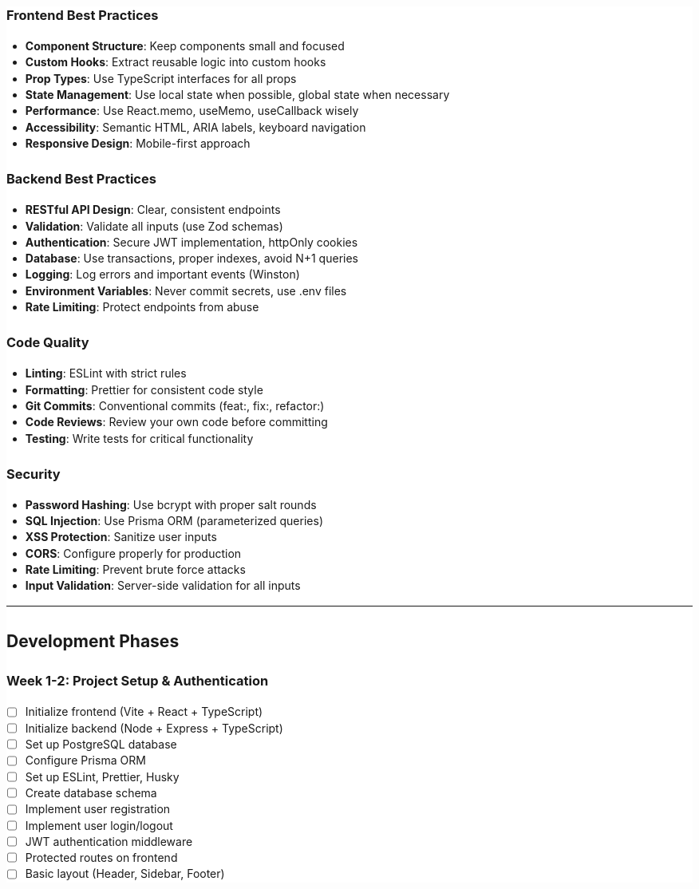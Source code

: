 ### Frontend Best Practices
- **Component Structure**: Keep components small and focused
- **Custom Hooks**: Extract reusable logic into custom hooks
- **Prop Types**: Use TypeScript interfaces for all props
- **State Management**: Use local state when possible, global state when necessary
- **Performance**: Use React.memo, useMemo, useCallback wisely
- **Accessibility**: Semantic HTML, ARIA labels, keyboard navigation
- **Responsive Design**: Mobile-first approach

### Backend Best Practices
- **RESTful API Design**: Clear, consistent endpoints
- **Validation**: Validate all inputs (use Zod schemas)
- **Authentication**: Secure JWT implementation, httpOnly cookies
- **Database**: Use transactions, proper indexes, avoid N+1 queries
- **Logging**: Log errors and important events (Winston)
- **Environment Variables**: Never commit secrets, use .env files
- **Rate Limiting**: Protect endpoints from abuse

### Code Quality
- **Linting**: ESLint with strict rules
- **Formatting**: Prettier for consistent code style
- **Git Commits**: Conventional commits (feat:, fix:, refactor:)
- **Code Reviews**: Review your own code before committing
- **Testing**: Write tests for critical functionality

### Security
- **Password Hashing**: Use bcrypt with proper salt rounds
- **SQL Injection**: Use Prisma ORM (parameterized queries)
- **XSS Protection**: Sanitize user inputs
- **CORS**: Configure properly for production
- **Rate Limiting**: Prevent brute force attacks
- **Input Validation**: Server-side validation for all inputs

---

## Development Phases

### Week 1-2: Project Setup & Authentication
- [ ] Initialize frontend (Vite + React + TypeScript)
- [ ] Initialize backend (Node + Express + TypeScript)
- [ ] Set up PostgreSQL database
- [ ] Configure Prisma ORM
- [ ] Set up ESLint, Prettier, Husky
- [ ] Create database schema
- [ ] Implement user registration
- [ ] Implement user login/logout
- [ ] JWT authentication middleware
- [ ] Protected routes on frontend
- [ ] Basic layout (Header, Sidebar, Footer)
